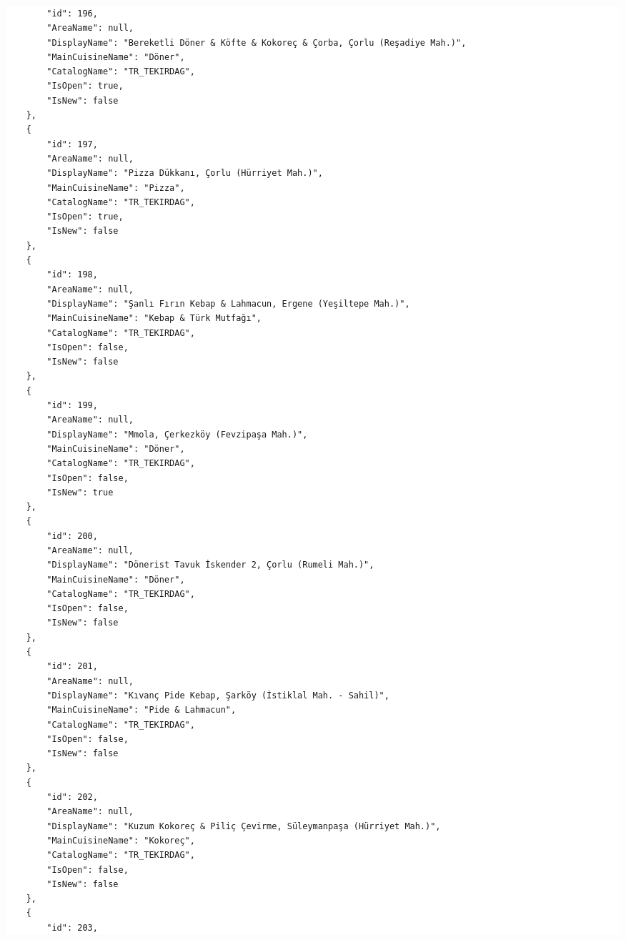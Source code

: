             "id": 196,
            "AreaName": null,
            "DisplayName": "Bereketli Döner & Köfte & Kokoreç & Çorba, Çorlu (Reşadiye Mah.)",
            "MainCuisineName": "Döner",
            "CatalogName": "TR_TEKIRDAG",
            "IsOpen": true,
            "IsNew": false
        },
        {
            "id": 197,
            "AreaName": null,
            "DisplayName": "Pizza Dükkanı, Çorlu (Hürriyet Mah.)",
            "MainCuisineName": "Pizza",
            "CatalogName": "TR_TEKIRDAG",
            "IsOpen": true,
            "IsNew": false
        },
        {
            "id": 198,
            "AreaName": null,
            "DisplayName": "Şanlı Fırın Kebap & Lahmacun, Ergene (Yeşiltepe Mah.)",
            "MainCuisineName": "Kebap & Türk Mutfağı",
            "CatalogName": "TR_TEKIRDAG",
            "IsOpen": false,
            "IsNew": false
        },
        {
            "id": 199,
            "AreaName": null,
            "DisplayName": "Mmola, Çerkezköy (Fevzipaşa Mah.)",
            "MainCuisineName": "Döner",
            "CatalogName": "TR_TEKIRDAG",
            "IsOpen": false,
            "IsNew": true
        },
        {
            "id": 200,
            "AreaName": null,
            "DisplayName": "Dönerist Tavuk İskender 2, Çorlu (Rumeli Mah.)",
            "MainCuisineName": "Döner",
            "CatalogName": "TR_TEKIRDAG",
            "IsOpen": false,
            "IsNew": false
        },
        {
            "id": 201,
            "AreaName": null,
            "DisplayName": "Kıvanç Pide Kebap, Şarköy (İstiklal Mah. - Sahil)",
            "MainCuisineName": "Pide & Lahmacun",
            "CatalogName": "TR_TEKIRDAG",
            "IsOpen": false,
            "IsNew": false
        },
        {
            "id": 202,
            "AreaName": null,
            "DisplayName": "Kuzum Kokoreç & Piliç Çevirme, Süleymanpaşa (Hürriyet Mah.)",
            "MainCuisineName": "Kokoreç",
            "CatalogName": "TR_TEKIRDAG",
            "IsOpen": false,
            "IsNew": false
        },
        {
            "id": 203,